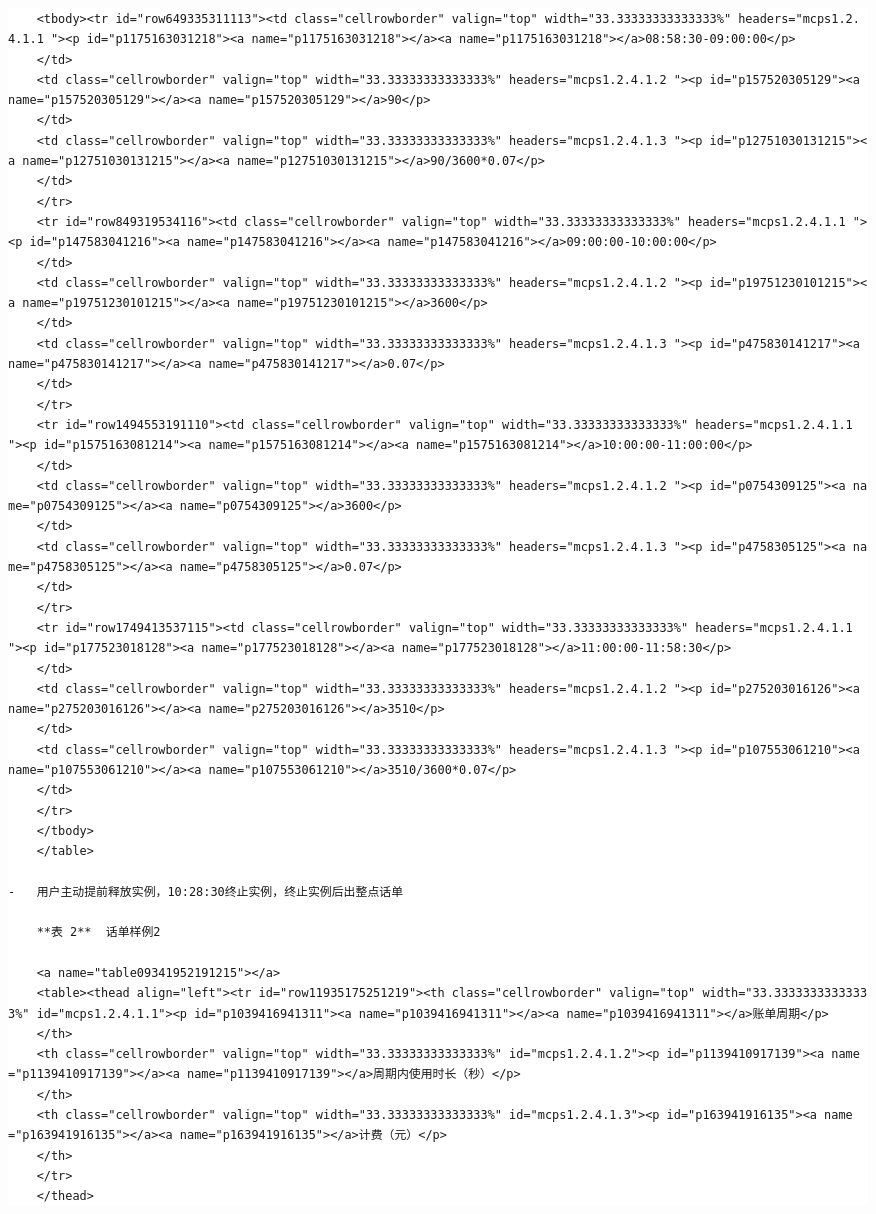         <tbody><tr id="row649335311113"><td class="cellrowborder" valign="top" width="33.33333333333333%" headers="mcps1.2.4.1.1 "><p id="p1175163031218"><a name="p1175163031218"></a><a name="p1175163031218"></a>08:58:30-09:00:00</p>
        </td>
        <td class="cellrowborder" valign="top" width="33.33333333333333%" headers="mcps1.2.4.1.2 "><p id="p157520305129"><a name="p157520305129"></a><a name="p157520305129"></a>90</p>
        </td>
        <td class="cellrowborder" valign="top" width="33.33333333333333%" headers="mcps1.2.4.1.3 "><p id="p12751030131215"><a name="p12751030131215"></a><a name="p12751030131215"></a>90/3600*0.07</p>
        </td>
        </tr>
        <tr id="row849319534116"><td class="cellrowborder" valign="top" width="33.33333333333333%" headers="mcps1.2.4.1.1 "><p id="p147583041216"><a name="p147583041216"></a><a name="p147583041216"></a>09:00:00-10:00:00</p>
        </td>
        <td class="cellrowborder" valign="top" width="33.33333333333333%" headers="mcps1.2.4.1.2 "><p id="p19751230101215"><a name="p19751230101215"></a><a name="p19751230101215"></a>3600</p>
        </td>
        <td class="cellrowborder" valign="top" width="33.33333333333333%" headers="mcps1.2.4.1.3 "><p id="p475830141217"><a name="p475830141217"></a><a name="p475830141217"></a>0.07</p>
        </td>
        </tr>
        <tr id="row1494553191110"><td class="cellrowborder" valign="top" width="33.33333333333333%" headers="mcps1.2.4.1.1 "><p id="p1575163081214"><a name="p1575163081214"></a><a name="p1575163081214"></a>10:00:00-11:00:00</p>
        </td>
        <td class="cellrowborder" valign="top" width="33.33333333333333%" headers="mcps1.2.4.1.2 "><p id="p0754309125"><a name="p0754309125"></a><a name="p0754309125"></a>3600</p>
        </td>
        <td class="cellrowborder" valign="top" width="33.33333333333333%" headers="mcps1.2.4.1.3 "><p id="p4758305125"><a name="p4758305125"></a><a name="p4758305125"></a>0.07</p>
        </td>
        </tr>
        <tr id="row1749413537115"><td class="cellrowborder" valign="top" width="33.33333333333333%" headers="mcps1.2.4.1.1 "><p id="p177523018128"><a name="p177523018128"></a><a name="p177523018128"></a>11:00:00-11:58:30</p>
        </td>
        <td class="cellrowborder" valign="top" width="33.33333333333333%" headers="mcps1.2.4.1.2 "><p id="p275203016126"><a name="p275203016126"></a><a name="p275203016126"></a>3510</p>
        </td>
        <td class="cellrowborder" valign="top" width="33.33333333333333%" headers="mcps1.2.4.1.3 "><p id="p107553061210"><a name="p107553061210"></a><a name="p107553061210"></a>3510/3600*0.07</p>
        </td>
        </tr>
        </tbody>
        </table>

    -   用户主动提前释放实例，10:28:30终止实例，终止实例后出整点话单

        **表 2**  话单样例2

        <a name="table09341952191215"></a>
        <table><thead align="left"><tr id="row11935175251219"><th class="cellrowborder" valign="top" width="33.33333333333333%" id="mcps1.2.4.1.1"><p id="p1039416941311"><a name="p1039416941311"></a><a name="p1039416941311"></a>账单周期</p>
        </th>
        <th class="cellrowborder" valign="top" width="33.33333333333333%" id="mcps1.2.4.1.2"><p id="p1139410917139"><a name="p1139410917139"></a><a name="p1139410917139"></a>周期内使用时长（秒）</p>
        </th>
        <th class="cellrowborder" valign="top" width="33.33333333333333%" id="mcps1.2.4.1.3"><p id="p163941916135"><a name="p163941916135"></a><a name="p163941916135"></a>计费（元）</p>
        </th>
        </tr>
        </thead>